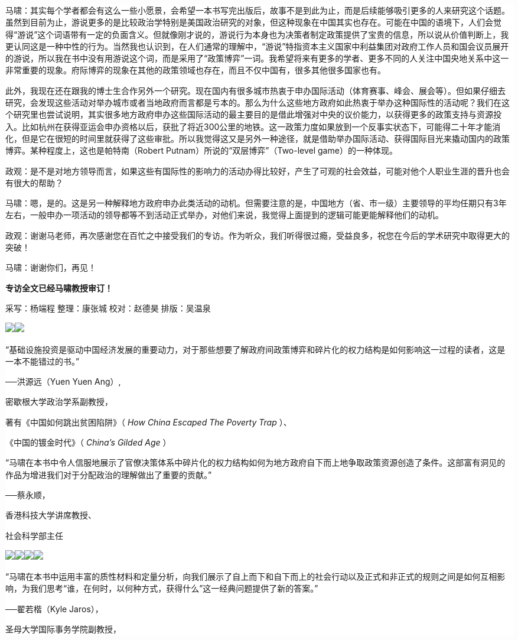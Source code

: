 马啸：其实每个学者都会有这么一些小愿景，会希望一本书写完出版后，故事不是到此为止，而是后续能够吸引更多的人来研究这个话题。虽然到目前为止，游说更多的是比较政治学特别是美国政治研究的对象，但这种现象在中国其实也存在。可能在中国的语境下，人们会觉得“游说”这个词语带有一定的负面含义。但就像刚才说的，游说行为本身也为决策者制定政策提供了宝贵的信息，所以说从价值判断上，我更认同这是一种中性的行为。当然我也认识到，在人们通常的理解中，“游说”特指资本主义国家中利益集团对政府工作人员和国会议员展开的游说，所以我在书中没有用游说这个词，而是采用了“政策博弈”一词。我希望将来有更多的学者、更多不同的人关注中国央地关系中这一非常重要的现象。府际博弈的现象在其他的政策领域也存在，而且不仅中国有，很多其他很多国家也有。

  

此外，我现在还在跟我的博士生合作另外一个研究。现在国内有很多城市热衷于申办国际活动（体育赛事、峰会、展会等）。但如果仔细去研究，会发现这些活动对举办城市或者当地政府而言都是亏本的。那么为什么这些地方政府如此热衷于举办这种国际性的活动呢？我们在这个研究里也尝试说明，其实很多地方政府申办这些国际活动的最主要目的是借此增强对中央的议价能力，以获得更多的政策支持与资源投入。比如杭州在获得亚运会申办资格以后，获批了将近300公里的地铁。这一政策力度如果放到一个反事实状态下，可能得二十年才能消化，但是它在很短的时间里就获得了这些审批。所以我觉得这又是另外一种途径，就是借助举办国际活动、获得国际目光来撬动国内的政策博弈。某种程度上，这也是帕特南（Robert
Putnam）所说的“双层博弈”（Two-level game）的一种体现。  
  
政观：是不是对地方领导而言，如果这些有国际性的影响力的活动办得比较好，产生了可观的社会效益，可能对他个人职业生涯的晋升也会有很大的帮助？  
  
马啸：嗯，是的。这是另一种解释地方政府申办此类活动的动机。但需要注意的是，中国地方（省、市一级）主要领导的平均任期只有3年左右，一般申办一项活动的领导都等不到活动正式举办，对他们来说，我觉得上面提到的逻辑可能更能解释他们的动机。  
  
政观：谢谢马老师，再次感谢您在百忙之中接受我们的专访。作为听众，我们听得很过瘾，受益良多，祝您在今后的学术研究中取得更大的突破！

  

马啸：谢谢你们，再见！

  

 **专访全文已经马啸教授审订！**

采写：杨端程 整理：康张城 校对：赵德昊 排版：吴温泉  

![](images/4/4.jpeg)![](images/4/5.svg)

“基础设施投资是驱动中国经济发展的重要动力，对于那些想要了解政府间政策博弈和碎片化的权力结构是如何影响这一过程的读者，这是一本不能错过的书。”

  

──洪源远（Yuen Yuen Ang）,

密歇根大学政治学系副教授，

著有《中国如何跳出贫困陷阱》（ _How China Escaped The Poverty Trap_ ）、  

《中国的镀金时代》（ _China’s Gilded Age_ ）  

“马啸在本书中令人信服地展示了官僚决策体系中碎片化的权力结构如何为地方政府自下而上地争取政策资源创造了条件。这部富有洞见的作品为增进我们对于分配政治的理解做出了重要的贡献。”

  

──蔡永顺，

香港科技大学讲席教授、

社会科学部主任

![](images/4/6.jpeg)![](images/4/7.svg)![](images/4/8.jpeg)![](images/4/9.svg)

“马啸在本书中运用丰富的质性材料和定量分析，向我们展示了自上而下和自下而上的社会行动以及正式和非正式的规则之间是如何互相影响，为我们思考“谁，在何时，以何种方式，获得什么”这一经典问题提供了新的答案。”

  

──翟若楷（Kyle Jaros），  

圣母大学国际事务学院副教授，
